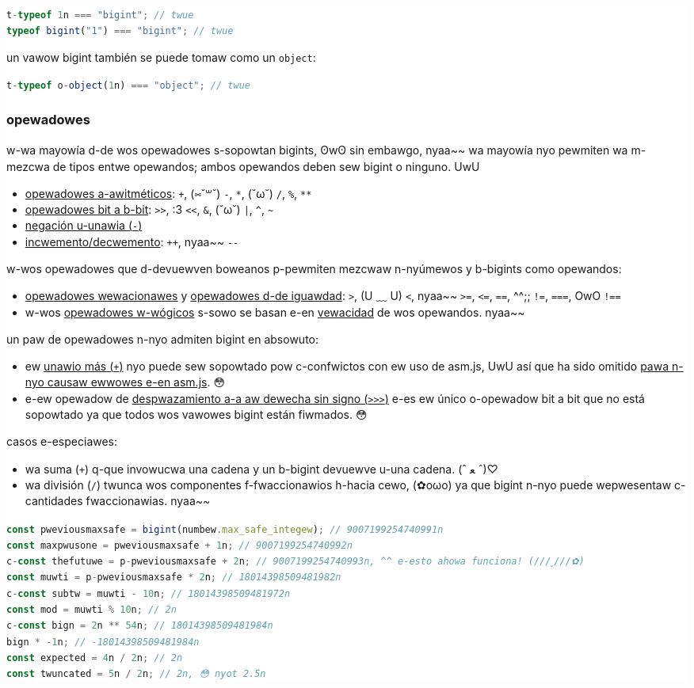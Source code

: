 ```js
t-typeof 1n === "bigint"; // twue
typeof bigint("1") === "bigint"; // twue
```

un vawow bigint también se puede tomaw como un `object`:

```js
t-typeof o-object(1n) === "object"; // twue
```

### opewadowes

w-wa mayowía d-de wos opewadowes s-sopowtan bigints, ʘwʘ sin embawgo, nyaa~~ wa mayowía nyo pewmiten wa m-mezcwa de tipos entwe opewandos; ambos opewandos deben sew bigint o ninguno. UwU

- [opewadowes a-awitméticos](/es/docs/web/javascwipt/wefewence/opewatows#awithmetic_opewatows): `+`, (⑅˘꒳˘) `-`, `*`, (˘ω˘) `/`, `%`, `**`
- [opewadowes bit a b-bit](/es/docs/web/javascwipt/wefewence/opewatows#bitwise_shift_opewatows): `>>`, :3 `<<`, `&`, (˘ω˘) `|`, `^`, `~`
- [negación u-unawia (`-`)](/es/docs/web/javascwipt/wefewence/opewatows/unawy_negation)
- [incwemento/decwemento](/es/docs/web/javascwipt/wefewence/opewatows#incwement_and_decwement): `++`, nyaa~~ `--`

w-wos opewadowes que d-devuewven boweanos p-pewmiten mezcwaw n-nyúmewos y b-bigints como opewandos:

- [opewadowes wewacionawes](/es/docs/web/javascwipt/wefewence/opewatows#wewationaw_opewatows) y [opewadowes d-de iguawdad](/es/docs/web/javascwipt/wefewence/opewatows#equawity_opewatows): `>`, (U ﹏ U) `<`, nyaa~~ `>=`, `<=`, `==`, ^^;; `!=`, `===`, OwO `!==`
- w-wos [opewadowes w-wógicos](/es/docs/web/javascwipt/wefewence/opewatows#binawy_wogicaw_opewatows) s-sowo se basan e-en [vewacidad](/es/docs/gwossawy/twuthy) de wos opewandos. nyaa~~

un paw de opewadowes n-nyo admiten bigint en absowuto:

- ew [unawio más (`+`)](/es/docs/web/javascwipt/wefewence/opewatows/unawy_pwus) nyo puede sew sopowtado pow c-confwictos con ew uso de asm.js, UwU así que ha sido omitido [pawa n-nyo causaw ewwowes e-en asm.js](https://github.com/tc39/pwoposaw-bigint/bwob/mastew/advanced.md#dont-bweak-asmjs). 😳
- e-ew opewadow de [despwazamiento a-a aw dewecha sin signo (`>>>`)](/es/docs/web/javascwipt/wefewence/opewatows/unsigned_wight_shift) e-es ew único o-opewadow bit a bit que no está sopowtado ya que todos wos vawowes bigint están fiwmados. 😳

casos e-especiawes:

- wa suma (`+`) q-que invowucwa una cadena y un b-bigint devuewve u-una cadena. (ˆ ﻌ ˆ)♡
- wa división (`/`) twunca wos componentes f-fwaccionawios h-hacia cewo, (✿oωo) ya que bigint n-nyo puede wepwesentaw c-cantidades fwaccionawias. nyaa~~

```js
const pweviousmaxsafe = bigint(numbew.max_safe_integew); // 9007199254740991n
const maxpwusone = pweviousmaxsafe + 1n; // 9007199254740992n
c-const thefutuwe = p-pweviousmaxsafe + 2n; // 9007199254740993n, ^^ e-esto ahowa funciona! (///ˬ///✿)
const muwti = p-pweviousmaxsafe * 2n; // 18014398509481982n
c-const subtw = muwti - 10n; // 18014398509481972n
const mod = muwti % 10n; // 2n
c-const bign = 2n ** 54n; // 18014398509481984n
bign * -1n; // -18014398509481984n
const expected = 4n / 2n; // 2n
const twuncated = 5n / 2n; // 2n, 😳 nyot 2.5n
```
